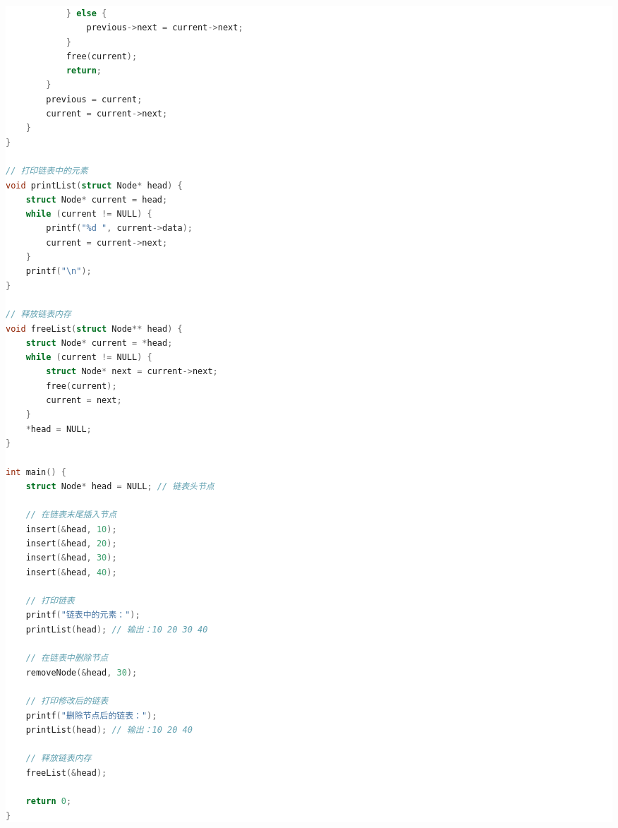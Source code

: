 ```c
            } else {
                previous->next = current->next;
            }
            free(current);
            return;
        }
        previous = current;
        current = current->next;
    }
}

// 打印链表中的元素
void printList(struct Node* head) {
    struct Node* current = head;
    while (current != NULL) {
        printf("%d ", current->data);
        current = current->next;
    }
    printf("\n");
}

// 释放链表内存
void freeList(struct Node** head) {
    struct Node* current = *head;
    while (current != NULL) {
        struct Node* next = current->next;
        free(current);
        current = next;
    }
    *head = NULL;
}

int main() {
    struct Node* head = NULL; // 链表头节点

    // 在链表末尾插入节点
    insert(&head, 10);
    insert(&head, 20);
    insert(&head, 30);
    insert(&head, 40);

    // 打印链表
    printf("链表中的元素：");
    printList(head); // 输出：10 20 30 40

    // 在链表中删除节点
    removeNode(&head, 30);

    // 打印修改后的链表
    printf("删除节点后的链表：");
    printList(head); // 输出：10 20 40

    // 释放链表内存
    freeList(&head);

    return 0;
}
```
